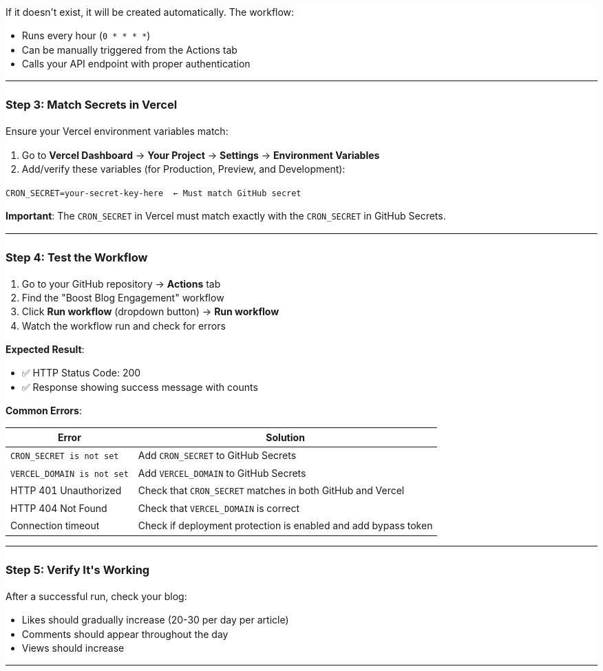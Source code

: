 If it doesn't exist, it will be created automatically. The workflow:
- Runs every hour (`0 * * * *`)
- Can be manually triggered from the Actions tab
- Calls your API endpoint with proper authentication

---

### Step 3: Match Secrets in Vercel

Ensure your Vercel environment variables match:

1. Go to **Vercel Dashboard** → **Your Project** → **Settings** → **Environment Variables**
2. Add/verify these variables (for Production, Preview, and Development):

```
CRON_SECRET=your-secret-key-here  ← Must match GitHub secret
```

**Important**: The `CRON_SECRET` in Vercel must match exactly with the `CRON_SECRET` in GitHub Secrets.

---

### Step 4: Test the Workflow

1. Go to your GitHub repository → **Actions** tab
2. Find the "Boost Blog Engagement" workflow
3. Click **Run workflow** (dropdown button) → **Run workflow**
4. Watch the workflow run and check for errors

**Expected Result**:
- ✅ HTTP Status Code: 200
- ✅ Response showing success message with counts

**Common Errors**:

| Error | Solution |
|-------|----------|
| `CRON_SECRET is not set` | Add `CRON_SECRET` to GitHub Secrets |
| `VERCEL_DOMAIN is not set` | Add `VERCEL_DOMAIN` to GitHub Secrets |
| HTTP 401 Unauthorized | Check that `CRON_SECRET` matches in both GitHub and Vercel |
| HTTP 404 Not Found | Check that `VERCEL_DOMAIN` is correct |
| Connection timeout | Check if deployment protection is enabled and add bypass token |

---

### Step 5: Verify It's Working

After a successful run, check your blog:
- Likes should gradually increase (20-30 per day per article)
- Comments should appear throughout the day
- Views should increase

---